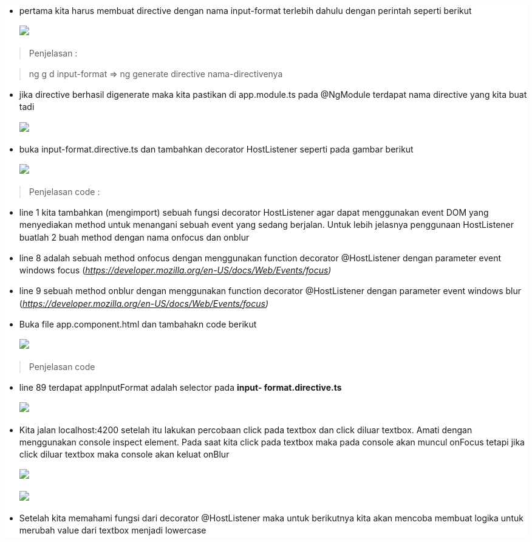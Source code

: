 -   pertama kita harus membuat directive dengan nama input-format terlebih
    dahulu dengan perintah seperti berikut

    ![](media/d328139fa656b8aa7e11bbb7363aa398.png)

>   Penjelasan :

>   ng g d input-format =\> ng generate directive nama-directivenya

-   jika directive berhasil digenerate maka kita pastikan di app.module.ts pada
    \@NgModule terdapat nama directive yang kita buat tadi

    ![](media/e7342acba80d32e3f603f2c81af72caa.png)

-   buka input-format.directive.ts dan tambahkan decorator HostListener seperti
    pada gambar berikut

    ![](media/a0166208dc1fddf04ccfad486c9a7e00.png)

>   Penjelasan code :

-   line 1 kita tambahkan (mengimport) sebuah fungsi decorator HostListener agar
    dapat menggunakan event DOM yang menyediakan method untuk menangani sebuah
    event yang sedang berjalan. Untuk lebih jelasnya penggunaan HostListener
    buatlah 2 buah method dengan nama onfocus dan onblur

-   line 8 adalah sebuah method onfocus dengan menggunakan function decorator
    \@HostListener dengan parameter event windows focus
    (*https://developer.mozilla.org/en-US/docs/Web/Events/focus)*

-   line 9 sebuah method onblur dengan menggunakan function decorator
    \@HostListener dengan parameter event windows blur
    (*https://developer.mozilla.org/en-US/docs/Web/Events/focus)*

-   Buka file app.component.html dan tambahakn code berikut

    ![](media/94f396d0cceb734753614e054042c5bd.png)

>   Penjelasan code

-   line 89 terdapat appInputFormat adalah selector pada **input-
    format.directive.ts**

    ![](media/74dd82431e0f565504545a12be604058.png)

-   Kita jalan localhost:4200 setelah itu lakukan percobaan click pada textbox
    dan click diluar textbox. Amati dengan menggunakan console inspect element.
    Pada saat kita click pada textbox maka pada console akan muncul onFocus
    tetapi jika click diluar textbox maka console akan keluat onBlur

    ![](media/9d6ff2ab5ba535ddf1c58b438cda5ef7.png)

    ![](media/0c112986ce0ceb83e05cf50662e8d41b.png)

-   Setelah kita memahami fungsi dari decorator \@HostListener maka untuk
    berikutnya kita akan mencoba membuat logika untuk merubah value dari textbox
    menjadi lowercase
